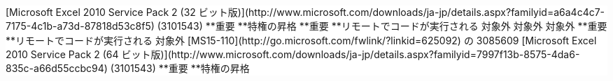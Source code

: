 </td>
</tr>
<tr>
<td style="border:1px solid black;">
[Microsoft Excel 2010 Service Pack 2 (32 ビット版)](http://www.microsoft.com/downloads/ja-jp/details.aspx?familyid=a6a4c4c7-7175-4c1b-a73d-87818d53c8f5)  
(3101543)

</td>
<td style="border:1px solid black;">
**重要  
**特権の昇格

</td>
<td style="border:1px solid black;">
**重要  
**リモートでコードが実行される

</td>
<td style="border:1px solid black;">
対象外

</td>
<td style="border:1px solid black;">
対象外

</td>
<td style="border:1px solid black;">
対象外

</td>
<td style="border:1px solid black;">
**重要  
**リモートでコードが実行される

</td>
<td style="border:1px solid black;">
対象外

</td>
<td style="border:1px solid black;">
[MS15-110](http://go.microsoft.com/fwlink/?linkid=625092) の 3085609

</td>
</tr>
<tr>
<td style="border:1px solid black;">
[Microsoft Excel 2010 Service Pack 2 (64 ビット版)](http://www.microsoft.com/downloads/ja-jp/details.aspx?familyid=7997f13b-8575-4da6-835c-a66d55ccbc94)  
(3101543)

</td>
<td style="border:1px solid black;">
**重要  
**特権の昇格
